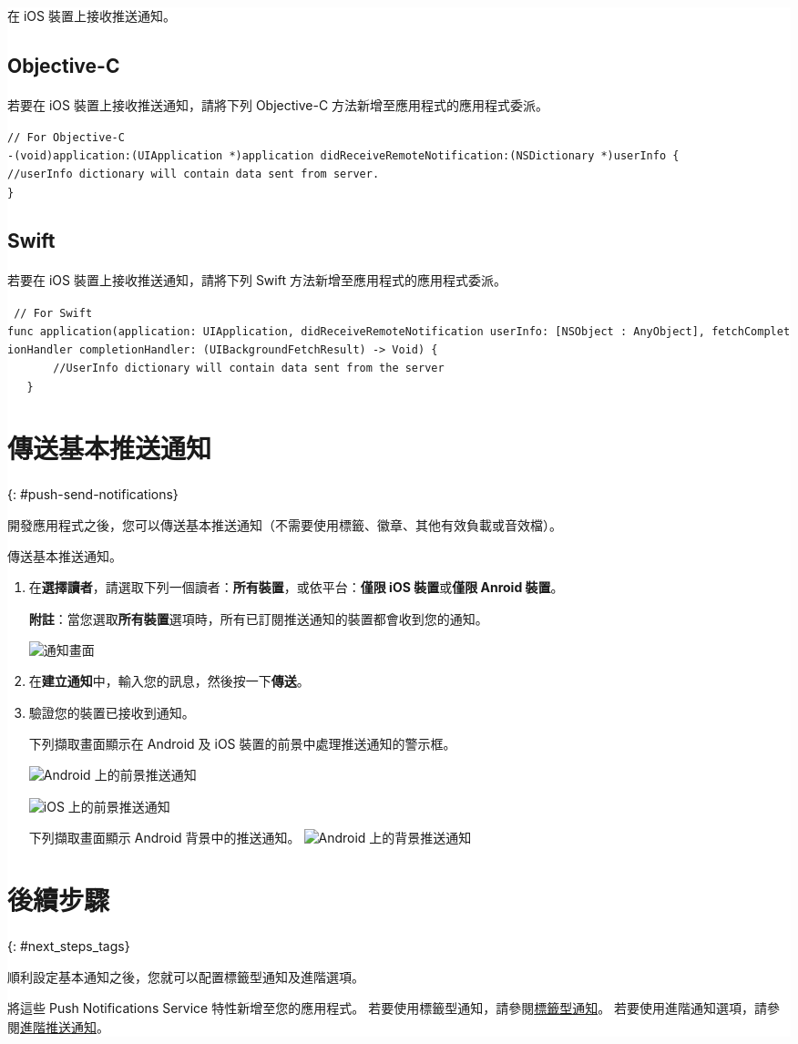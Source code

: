 在 iOS 裝置上接收推送通知。

## Objective-C
若要在 iOS 裝置上接收推送通知，請將下列 Objective-C 方法新增至應用程式的應用程式委派。

```
// For Objective-C
-(void)application:(UIApplication *)application didReceiveRemoteNotification:(NSDictionary *)userInfo {
//userInfo dictionary will contain data sent from server.
}
```

## Swift
若要在 iOS 裝置上接收推送通知，請將下列 Swift 方法新增至應用程式的應用程式委派。

```
 // For Swift
func application(application: UIApplication, didReceiveRemoteNotification userInfo: [NSObject : AnyObject], fetchCompletionHandler completionHandler: (UIBackgroundFetchResult) -> Void) {
       //UserInfo dictionary will contain data sent from the server
   }

```



# 傳送基本推送通知
{: #push-send-notifications}

開發應用程式之後，您可以傳送基本推送通知（不需要使用標籤、徽章、其他有效負載或音效檔）。


傳送基本推送通知。

1. 在**選擇讀者**，請選取下列一個讀者：**所有裝置**，或依平台：**僅限 iOS 裝置**或**僅限 Anroid 裝置**。

	**附註**：當您選取**所有裝置**選項時，所有已訂閱推送通知的裝置都會收到您的通知。

	![通知畫面](images/tag_notification.jpg)

2. 在**建立通知**中，輸入您的訊息，然後按一下**傳送**。
3. 驗證您的裝置已接收到通知。

	下列擷取畫面顯示在 Android 及 iOS 裝置的前景中處理推送通知的警示框。

	![Android 上的前景推送通知](images/Android_Screenshot.jpg)

	![iOS 上的前景推送通知](images/iOS_Screenshot.jpg)

	下列擷取畫面顯示 Android 背景中的推送通知。
	![Android 上的背景推送通知](images/background.jpg)




# 後續步驟
{: #next_steps_tags}

順利設定基本通知之後，您就可以配置標籤型通知及進階選項。

將這些 Push Notifications Service 特性新增至您的應用程式。
若要使用標籤型通知，請參閱[標籤型通知](c_tag_basednotifications.html)。
若要使用進階通知選項，請參閱[進階推送通知](t_advance_notifications.html)。
